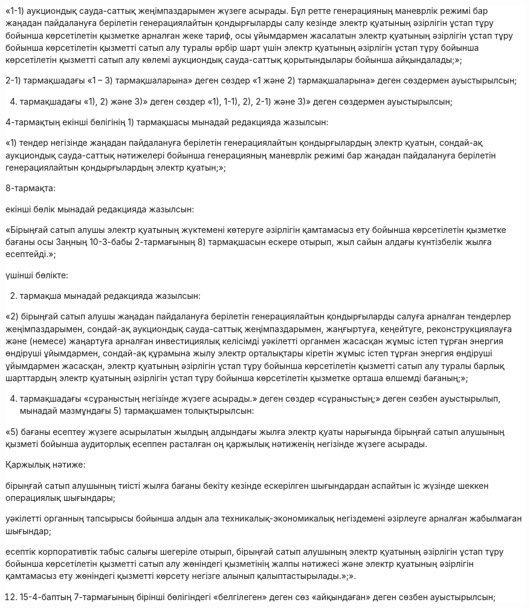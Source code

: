 «1-1) аукциондық сауда-саттық жеңімпаздарымен жүзеге асырады. Бұл ретте генерацияның маневрлік режимі бар жаңадан пайдалануға берілетін генерациялайтын қондырғыларды салу кезінде электр қуатының әзірлігін ұстап тұру бойынша көрсетілетін қызметке арналған жеке тариф, осы ұйымдармен жасалатын электр қуатының әзірлігін ұстап тұру бойынша көрсетілетін қызметті сатып алу туралы әрбір шарт үшін электр қуатының әзірлігін ұстап тұру бойынша көрсетілетін қызметті сатып алу көлемі аукциондық сауда-саттық қорытындылары бойынша айқындалады;»;

2-1) тармақшадағы «1 – 3) тармақшаларына» деген сөздер «1 және 2) тармақшаларына» деген сөздермен ауыстырылсын;

4) тармақшадағы «1), 2) және 3)» деген сөздер «1), 1-1), 2), 2-1) және 3)» деген сөздермен ауыстырылсын;

4-тармақтың екінші бөлігінің 1) тармақшасы мынадай редакцияда жазылсын:

«1) тендер негізінде жаңадан пайдалануға берілетін генерациялайтын қондырғылардың электр қуатын, сондай-ақ аукциондық сауда-саттық нәтижелері бойынша генерацияның маневрлік режимі бар жаңадан пайдалануға берілетін генерациялайтын қондырғылардың электр қуатын;»;

8-тармақта:

екінші бөлік мынадай редакцияда жазылсын:

«Бірыңғай сатып алушы электр қуатының жүктемені көтеруге әзірлігін қамтамасыз ету бойынша көрсетілетін қызметке бағаны осы Заңның 10-3-бабы 2-тармағының 8) тармақшасын ескере отырып, жыл сайын алдағы күнтізбелік жылға есептейді.»;

үшінші бөлікте:

2) тармақша мынадай редакцияда жазылсын:

«2) бірыңғай сатып алушы жаңадан пайдалануға берілетін генерациялайтын қондырғыларды салуға арналған тендерлер жеңімпаздарымен, сондай-ақ аукциондық сауда-саттық жеңімпаздарымен, жаңғыртуға, кеңейтуге, реконструкциялауға және (немесе) жаңартуға арналған инвестициялық келісімді уәкілетті органмен жасасқан жұмыс істеп тұрған энергия өндіруші ұйымдармен, сондай-ақ құрамына жылу электр орталықтары кіретін жұмыс істеп тұрған энергия өндіруші ұйымдармен жасасқан, электр қуатының әзірлігін ұстап тұру бойынша көрсетілетін қызметті сатып алу туралы барлық шарттардың электр қуатының әзірлігін ұстап тұру бойынша көрсетілетін қызметке орташа өлшемді бағаның;»;

4) тармақшадағы «сұраныстың негізінде жүзеге асырады.» деген сөздер «сұраныстың;» деген сөзбен ауыстырылып, мынадай мазмұндағы 5) тармақшамен толықтырылсын:

«5) бағаны есептеу жүзеге асырылатын жылдың алдындағы жылға электр қуаты нарығында бірыңғай сатып алушының қызметі бойынша аудиторлық есеппен расталған оң қаржылық нәтиженің негізінде жүзеге асырады.

Қаржылық нәтиже:

бірыңғай сатып алушының тиісті жылға бағаны бекіту кезінде ескерілген шығындардан аспайтын іс жүзінде шеккен операциялық шығындары;

уәкілетті органның тапсырысы бойынша алдын ала техникалық-экономикалық негіздемені әзірлеуге арналған жабылмаған шығындар;

есептік корпоративтік табыс салығы шегеріле отырып, бірыңғай сатып алушының электр қуатының әзірлігін ұстап тұру бойынша көрсетілетін қызметті сатып алу жөніндегі қызметінің жалпы нәтижесі және электр қуатының әзірлігін қамтамасыз ету жөніндегі қызметті көрсету негізге алынып қалыптастырылады.»;».

12) 15-4-баптың 7-тармағының бірінші бөлігіндегі «белгілеген» деген сөз «айқындаған» деген сөзбен ауыстырылсын;
